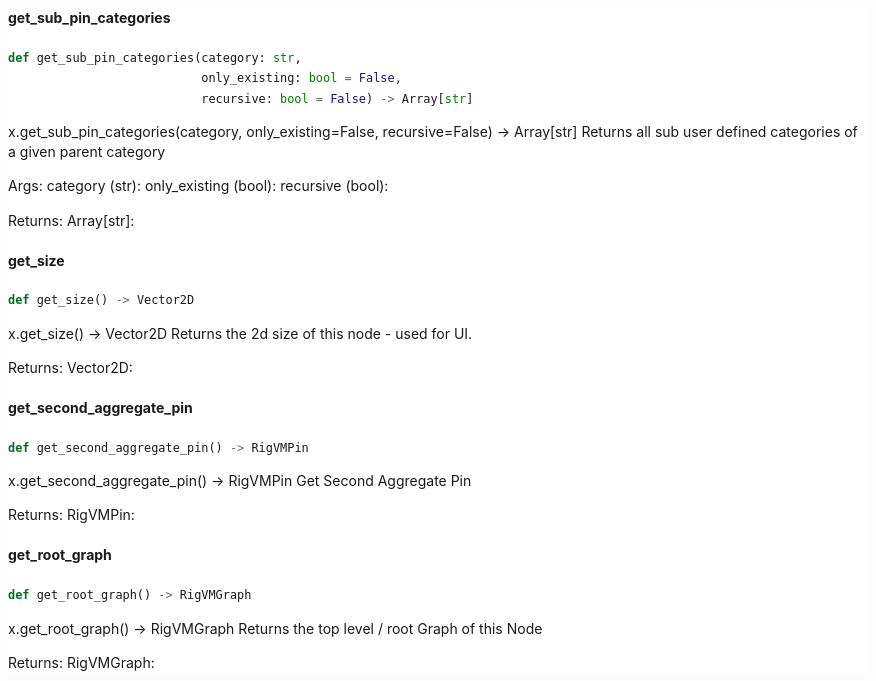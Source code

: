 #### get_sub_pin_categories

```python
def get_sub_pin_categories(category: str,
                           only_existing: bool = False,
                           recursive: bool = False) -> Array[str]
```

x.get_sub_pin_categories(category, only_existing=False, recursive=False) -> Array[str]
Returns all sub user defined categories of a given parent category

Args:
    category (str): 
    only_existing (bool): 
    recursive (bool): 

Returns:
    Array[str]:

<a id="unreal.RigVMNode.get_size"></a>

#### get_size

```python
def get_size() -> Vector2D
```

x.get_size() -> Vector2D
Returns the 2d size of this node - used for UI.

Returns:
    Vector2D:

<a id="unreal.RigVMNode.get_second_aggregate_pin"></a>

#### get_second_aggregate_pin

```python
def get_second_aggregate_pin() -> RigVMPin
```

x.get_second_aggregate_pin() -> RigVMPin
Get Second Aggregate Pin

Returns:
    RigVMPin:

<a id="unreal.RigVMNode.get_root_graph"></a>

#### get_root_graph

```python
def get_root_graph() -> RigVMGraph
```

x.get_root_graph() -> RigVMGraph
Returns the top level / root Graph of this Node

Returns:
    RigVMGraph:
